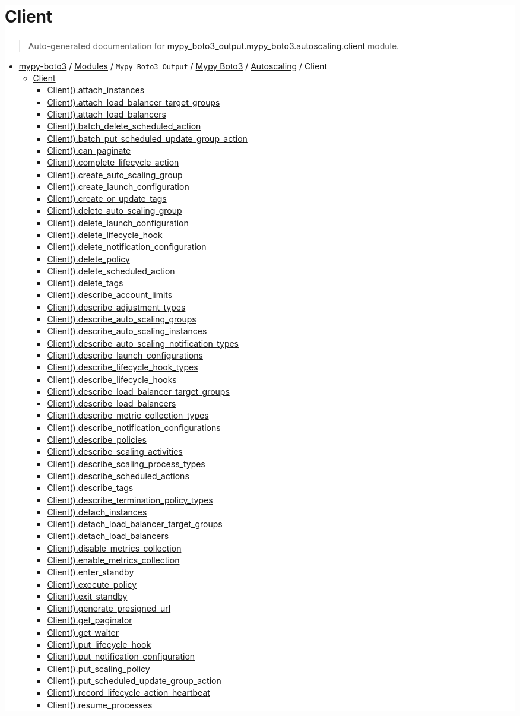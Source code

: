 # Client

> Auto-generated documentation for [mypy_boto3_output.mypy_boto3.autoscaling.client](https://github.com/vemel/mypy_boto3/blob/master/mypy_boto3_output/mypy_boto3/autoscaling/client.py) module.

- [mypy-boto3](../../../README.md#mypy_boto3) / [Modules](../../../MODULES.md#mypy-boto3-modules) / `Mypy Boto3 Output` / [Mypy Boto3](../index.md#mypy-boto3) / [Autoscaling](index.md#autoscaling) / Client
    - [Client](#client)
        - [Client().attach_instances](#clientattach_instances)
        - [Client().attach_load_balancer_target_groups](#clientattach_load_balancer_target_groups)
        - [Client().attach_load_balancers](#clientattach_load_balancers)
        - [Client().batch_delete_scheduled_action](#clientbatch_delete_scheduled_action)
        - [Client().batch_put_scheduled_update_group_action](#clientbatch_put_scheduled_update_group_action)
        - [Client().can_paginate](#clientcan_paginate)
        - [Client().complete_lifecycle_action](#clientcomplete_lifecycle_action)
        - [Client().create_auto_scaling_group](#clientcreate_auto_scaling_group)
        - [Client().create_launch_configuration](#clientcreate_launch_configuration)
        - [Client().create_or_update_tags](#clientcreate_or_update_tags)
        - [Client().delete_auto_scaling_group](#clientdelete_auto_scaling_group)
        - [Client().delete_launch_configuration](#clientdelete_launch_configuration)
        - [Client().delete_lifecycle_hook](#clientdelete_lifecycle_hook)
        - [Client().delete_notification_configuration](#clientdelete_notification_configuration)
        - [Client().delete_policy](#clientdelete_policy)
        - [Client().delete_scheduled_action](#clientdelete_scheduled_action)
        - [Client().delete_tags](#clientdelete_tags)
        - [Client().describe_account_limits](#clientdescribe_account_limits)
        - [Client().describe_adjustment_types](#clientdescribe_adjustment_types)
        - [Client().describe_auto_scaling_groups](#clientdescribe_auto_scaling_groups)
        - [Client().describe_auto_scaling_instances](#clientdescribe_auto_scaling_instances)
        - [Client().describe_auto_scaling_notification_types](#clientdescribe_auto_scaling_notification_types)
        - [Client().describe_launch_configurations](#clientdescribe_launch_configurations)
        - [Client().describe_lifecycle_hook_types](#clientdescribe_lifecycle_hook_types)
        - [Client().describe_lifecycle_hooks](#clientdescribe_lifecycle_hooks)
        - [Client().describe_load_balancer_target_groups](#clientdescribe_load_balancer_target_groups)
        - [Client().describe_load_balancers](#clientdescribe_load_balancers)
        - [Client().describe_metric_collection_types](#clientdescribe_metric_collection_types)
        - [Client().describe_notification_configurations](#clientdescribe_notification_configurations)
        - [Client().describe_policies](#clientdescribe_policies)
        - [Client().describe_scaling_activities](#clientdescribe_scaling_activities)
        - [Client().describe_scaling_process_types](#clientdescribe_scaling_process_types)
        - [Client().describe_scheduled_actions](#clientdescribe_scheduled_actions)
        - [Client().describe_tags](#clientdescribe_tags)
        - [Client().describe_termination_policy_types](#clientdescribe_termination_policy_types)
        - [Client().detach_instances](#clientdetach_instances)
        - [Client().detach_load_balancer_target_groups](#clientdetach_load_balancer_target_groups)
        - [Client().detach_load_balancers](#clientdetach_load_balancers)
        - [Client().disable_metrics_collection](#clientdisable_metrics_collection)
        - [Client().enable_metrics_collection](#clientenable_metrics_collection)
        - [Client().enter_standby](#cliententer_standby)
        - [Client().execute_policy](#clientexecute_policy)
        - [Client().exit_standby](#clientexit_standby)
        - [Client().generate_presigned_url](#clientgenerate_presigned_url)
        - [Client().get_paginator](#clientget_paginator)
        - [Client().get_waiter](#clientget_waiter)
        - [Client().put_lifecycle_hook](#clientput_lifecycle_hook)
        - [Client().put_notification_configuration](#clientput_notification_configuration)
        - [Client().put_scaling_policy](#clientput_scaling_policy)
        - [Client().put_scheduled_update_group_action](#clientput_scheduled_update_group_action)
        - [Client().record_lifecycle_action_heartbeat](#clientrecord_lifecycle_action_heartbeat)
        - [Client().resume_processes](#clientresume_processes)
